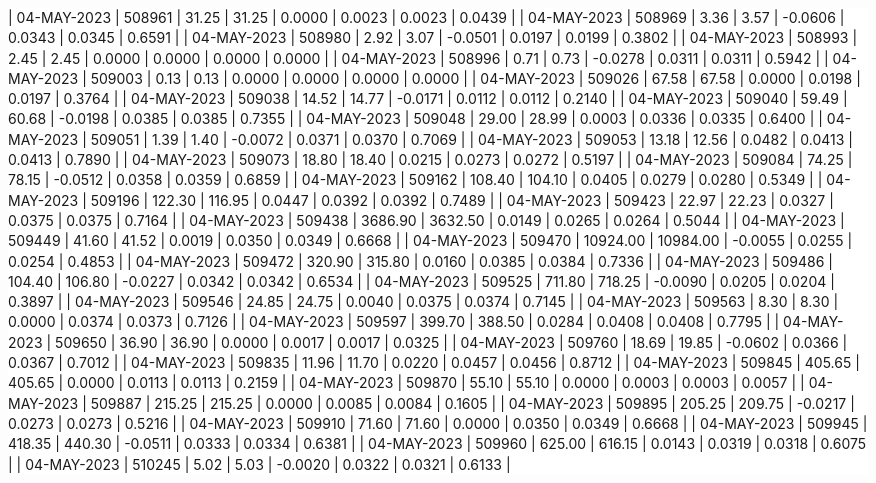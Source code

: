 | 04-MAY-2023 | 508961 | 31.25 | 31.25 | 0.0000 | 0.0023 | 0.0023 | 0.0439 |
| 04-MAY-2023 | 508969 | 3.36 | 3.57 | -0.0606 | 0.0343 | 0.0345 | 0.6591 |
| 04-MAY-2023 | 508980 | 2.92 | 3.07 | -0.0501 | 0.0197 | 0.0199 | 0.3802 |
| 04-MAY-2023 | 508993 | 2.45 | 2.45 | 0.0000 | 0.0000 | 0.0000 | 0.0000 |
| 04-MAY-2023 | 508996 | 0.71 | 0.73 | -0.0278 | 0.0311 | 0.0311 | 0.5942 |
| 04-MAY-2023 | 509003 | 0.13 | 0.13 | 0.0000 | 0.0000 | 0.0000 | 0.0000 |
| 04-MAY-2023 | 509026 | 67.58 | 67.58 | 0.0000 | 0.0198 | 0.0197 | 0.3764 |
| 04-MAY-2023 | 509038 | 14.52 | 14.77 | -0.0171 | 0.0112 | 0.0112 | 0.2140 |
| 04-MAY-2023 | 509040 | 59.49 | 60.68 | -0.0198 | 0.0385 | 0.0385 | 0.7355 |
| 04-MAY-2023 | 509048 | 29.00 | 28.99 | 0.0003 | 0.0336 | 0.0335 | 0.6400 |
| 04-MAY-2023 | 509051 | 1.39 | 1.40 | -0.0072 | 0.0371 | 0.0370 | 0.7069 |
| 04-MAY-2023 | 509053 | 13.18 | 12.56 | 0.0482 | 0.0413 | 0.0413 | 0.7890 |
| 04-MAY-2023 | 509073 | 18.80 | 18.40 | 0.0215 | 0.0273 | 0.0272 | 0.5197 |
| 04-MAY-2023 | 509084 | 74.25 | 78.15 | -0.0512 | 0.0358 | 0.0359 | 0.6859 |
| 04-MAY-2023 | 509162 | 108.40 | 104.10 | 0.0405 | 0.0279 | 0.0280 | 0.5349 |
| 04-MAY-2023 | 509196 | 122.30 | 116.95 | 0.0447 | 0.0392 | 0.0392 | 0.7489 |
| 04-MAY-2023 | 509423 | 22.97 | 22.23 | 0.0327 | 0.0375 | 0.0375 | 0.7164 |
| 04-MAY-2023 | 509438 | 3686.90 | 3632.50 | 0.0149 | 0.0265 | 0.0264 | 0.5044 |
| 04-MAY-2023 | 509449 | 41.60 | 41.52 | 0.0019 | 0.0350 | 0.0349 | 0.6668 |
| 04-MAY-2023 | 509470 | 10924.00 | 10984.00 | -0.0055 | 0.0255 | 0.0254 | 0.4853 |
| 04-MAY-2023 | 509472 | 320.90 | 315.80 | 0.0160 | 0.0385 | 0.0384 | 0.7336 |
| 04-MAY-2023 | 509486 | 104.40 | 106.80 | -0.0227 | 0.0342 | 0.0342 | 0.6534 |
| 04-MAY-2023 | 509525 | 711.80 | 718.25 | -0.0090 | 0.0205 | 0.0204 | 0.3897 |
| 04-MAY-2023 | 509546 | 24.85 | 24.75 | 0.0040 | 0.0375 | 0.0374 | 0.7145 |
| 04-MAY-2023 | 509563 | 8.30 | 8.30 | 0.0000 | 0.0374 | 0.0373 | 0.7126 |
| 04-MAY-2023 | 509597 | 399.70 | 388.50 | 0.0284 | 0.0408 | 0.0408 | 0.7795 |
| 04-MAY-2023 | 509650 | 36.90 | 36.90 | 0.0000 | 0.0017 | 0.0017 | 0.0325 |
| 04-MAY-2023 | 509760 | 18.69 | 19.85 | -0.0602 | 0.0366 | 0.0367 | 0.7012 |
| 04-MAY-2023 | 509835 | 11.96 | 11.70 | 0.0220 | 0.0457 | 0.0456 | 0.8712 |
| 04-MAY-2023 | 509845 | 405.65 | 405.65 | 0.0000 | 0.0113 | 0.0113 | 0.2159 |
| 04-MAY-2023 | 509870 | 55.10 | 55.10 | 0.0000 | 0.0003 | 0.0003 | 0.0057 |
| 04-MAY-2023 | 509887 | 215.25 | 215.25 | 0.0000 | 0.0085 | 0.0084 | 0.1605 |
| 04-MAY-2023 | 509895 | 205.25 | 209.75 | -0.0217 | 0.0273 | 0.0273 | 0.5216 |
| 04-MAY-2023 | 509910 | 71.60 | 71.60 | 0.0000 | 0.0350 | 0.0349 | 0.6668 |
| 04-MAY-2023 | 509945 | 418.35 | 440.30 | -0.0511 | 0.0333 | 0.0334 | 0.6381 |
| 04-MAY-2023 | 509960 | 625.00 | 616.15 | 0.0143 | 0.0319 | 0.0318 | 0.6075 |
| 04-MAY-2023 | 510245 | 5.02 | 5.03 | -0.0020 | 0.0322 | 0.0321 | 0.6133 |